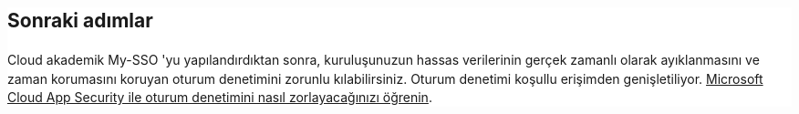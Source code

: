 
## <a name="next-steps"></a>Sonraki adımlar

Cloud akademik My-SSO 'yu yapılandırdıktan sonra, kuruluşunuzun hassas verilerinin gerçek zamanlı olarak ayıklanmasını ve zaman korumasını koruyan oturum denetimini zorunlu kılabilirsiniz. Oturum denetimi koşullu erişimden genişletiliyor. [Microsoft Cloud App Security ile oturum denetimini nasıl zorlayacağınızı öğrenin](/cloud-app-security/proxy-deployment-any-app).